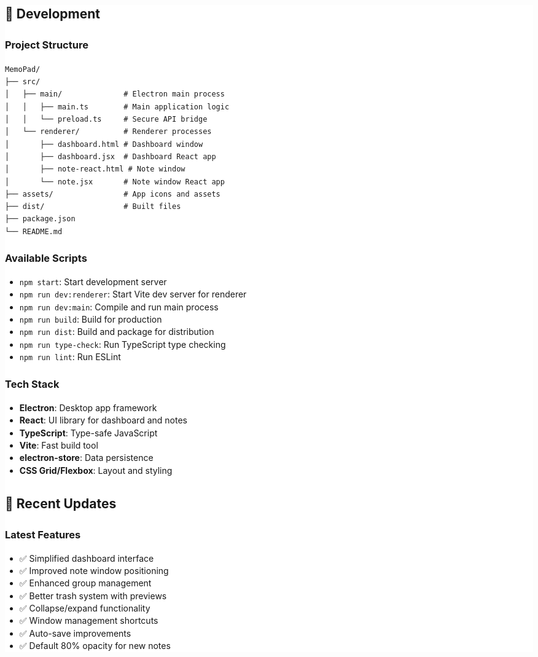 ## 🔧 Development

### Project Structure
```
MemoPad/
├── src/
│   ├── main/              # Electron main process
│   │   ├── main.ts        # Main application logic
│   │   └── preload.ts     # Secure API bridge
│   └── renderer/          # Renderer processes
│       ├── dashboard.html # Dashboard window
│       ├── dashboard.jsx  # Dashboard React app
│       ├── note-react.html # Note window
│       └── note.jsx       # Note window React app
├── assets/                # App icons and assets
├── dist/                  # Built files
├── package.json
└── README.md
```

### Available Scripts
- `npm start`: Start development server
- `npm run dev:renderer`: Start Vite dev server for renderer
- `npm run dev:main`: Compile and run main process
- `npm run build`: Build for production
- `npm run dist`: Build and package for distribution
- `npm run type-check`: Run TypeScript type checking
- `npm run lint`: Run ESLint

### Tech Stack
- **Electron**: Desktop app framework
- **React**: UI library for dashboard and notes
- **TypeScript**: Type-safe JavaScript
- **Vite**: Fast build tool
- **electron-store**: Data persistence
- **CSS Grid/Flexbox**: Layout and styling

## 🎯 Recent Updates

### Latest Features
- ✅ Simplified dashboard interface
- ✅ Improved note window positioning
- ✅ Enhanced group management
- ✅ Better trash system with previews
- ✅ Collapse/expand functionality
- ✅ Window management shortcuts
- ✅ Auto-save improvements
- ✅ Default 80% opacity for new notes
